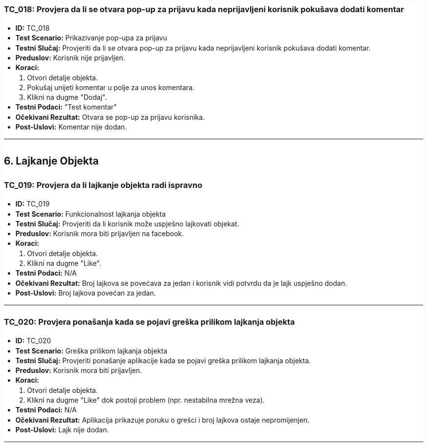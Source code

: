 
### TC_018: Provjera da li se otvara pop-up za prijavu kada neprijavljeni korisnik pokušava dodati komentar
- **ID:** TC_018
- **Test Scenario:** Prikazivanje pop-upa za prijavu
- **Testni Slučaj:** Provjeriti da li se otvara pop-up za prijavu kada neprijavljeni korisnik pokušava dodati komentar.
- **Preduslov:** Korisnik nije prijavljen.
- **Koraci:**
    1. Otvori detalje objekta.
    2. Pokušaj unijeti komentar u polje za unos komentara.
    3. Klikni na dugme "Dodaj".
- **Testni Podaci:** "Test komentar"
- **Očekivani Rezultat:** Otvara se pop-up za prijavu korisnika.
- **Post-Uslovi:** Komentar nije dodan.

---

## 6. Lajkanje Objekta

### TC_019: Provjera da li lajkanje objekta radi ispravno
- **ID:** TC_019
- **Test Scenario:** Funkcionalnost lajkanja objekta
- **Testni Slučaj:** Provjeriti da li korisnik može uspješno lajkovati objekat.
- **Preduslov:** Korisnik mora biti prijavljen na facebook.
- **Koraci:**
    1. Otvori detalje objekta.
    2. Klikni na dugme "Like".
- **Testni Podaci:** N/A
- **Očekivani Rezultat:** Broj lajkova se povećava za jedan i korisnik vidi potvrdu da je lajk uspješno dodan.
- **Post-Uslovi:** Broj lajkova povećan za jedan.

---

### TC_020: Provjera ponašanja kada se pojavi greška prilikom lajkanja objekta
- **ID:** TC_020
- **Test Scenario:** Greška prilikom lajkanja objekta
- **Testni Slučaj:** Provjeriti ponašanje aplikacije kada se pojavi greška prilikom lajkanja objekta.
- **Preduslov:** Korisnik mora biti prijavljen.
- **Koraci:**
    1. Otvori detalje objekta.
    2. Klikni na dugme "Like" dok postoji problem (npr. nestabilna mrežna veza).
- **Testni Podaci:** N/A
- **Očekivani Rezultat:** Aplikacija prikazuje poruku o grešci i broj lajkova ostaje nepromijenjen.
- **Post-Uslovi:** Lajk nije dodan.

---
